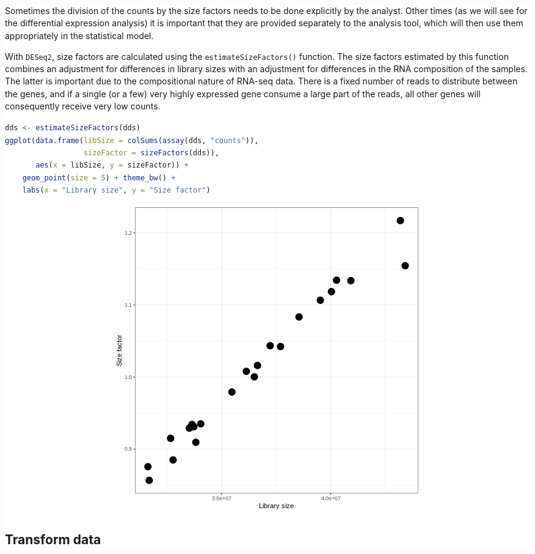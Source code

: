 Sometimes the division of the counts by the size factors needs to be done explicitly by the analyst.
Other times (as we will see for the differential expression analysis) it is important that they are provided separately to the analysis tool, which will then use them appropriately in the statistical model.

With `DESeq2`, size factors are calculated using the `estimateSizeFactors()` function.
The size factors estimated by this function combines an adjustment for differences in library sizes with an adjustment for differences in the RNA composition of the samples.
The latter is important due to the compositional nature of RNA-seq data.
There is a fixed number of reads to distribute between the genes, and if a single (or a few) very highly expressed gene consume a large part of the reads, all other genes will consequently receive very low counts.


```r
dds <- estimateSizeFactors(dds)
ggplot(data.frame(libSize = colSums(assay(dds, "counts")),
                  sizeFactor = sizeFactors(dds)),
       aes(x = libSize, y = sizeFactor)) + 
    geom_point(size = 5) + theme_bw() + 
    labs(x = "Library size", y = "Size factor")
```

<img src="fig/06-exploratory-qc-rendered-unnamed-chunk-6-1.png" style="display: block; margin: auto;" />

## Transform data
